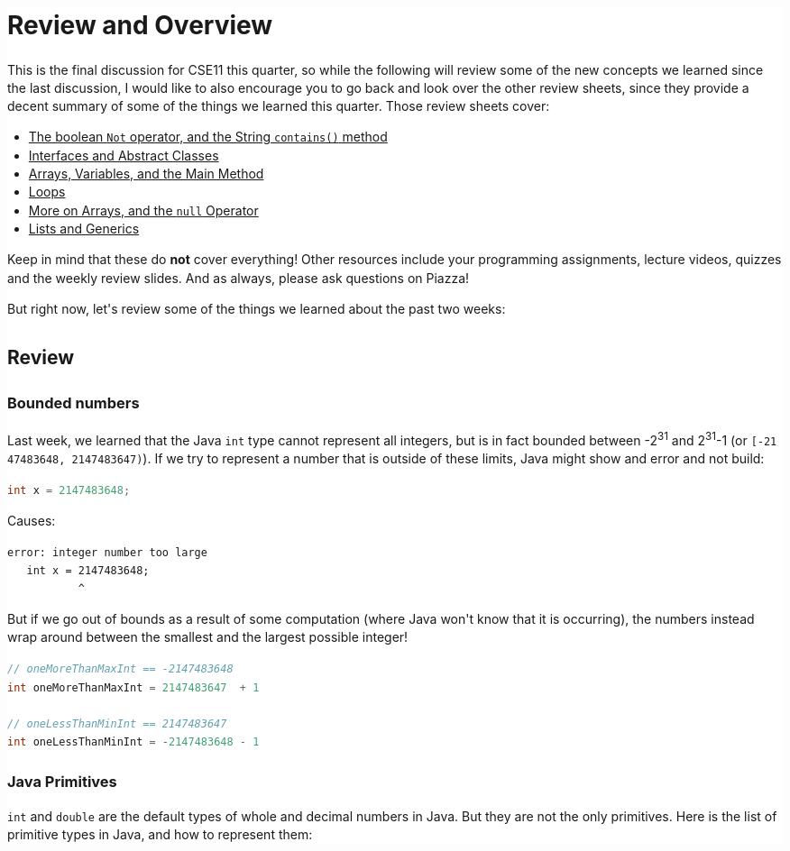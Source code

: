 # Review and Overview
This is the final discussion for CSE11 this quarter, so while the following will review some of the new concepts we learned since the last discussion, I would like to also encourage you to go back and look over the other review sheets, since they provide a decent summary of some of the things we learned this quarter. Those review sheets cover:

- [The boolean `Not` operator, and the String `contains()` method](https://github.com/ucsd-cse11-s20/DI03-Class-Drills-17-04-2020/blob/master/ProblemSheet.md)
- [Interfaces and Abstract Classes](https://github.com/ucsd-cse11-s20/DI04-Interfaces-24-04-2020/blob/master/ProblemSheet.md)
- [Arrays, Variables, and the Main Method](https://github.com/ucsd-cse11-s20/DI05-Arrays-Variables-Loops-01-05-2020/blob/master/ProblemSheet.md)
- [Loops](https://github.com/ucsd-cse11-s20/DI05-Arrays-Variables-Loops-01-05-2020/blob/master/ProblemSheet.md)
- [More on Arrays, and the `null` Operator](https://github.com/ucsd-cse11-s20/DI07-Arrays-and-Lambdas-15-05-2020/blob/master/ProblemSheet.md)
- [Lists and Generics](https://github.com/ucsd-cse11-s20/DI08-Lists-and-Generics-22-05-2020)

Keep in mind that these do **not** cover everything! Other resources include your programming assignments, lecture videos, quizzes and the weekly review slides. And as always, please ask questions on Piazza!

But right now, let's review some of the things we learned about the past two weeks:

## Review

### Bounded numbers
Last week, we learned that the Java `int` type cannot represent all integers, but is in fact bounded between -2<sup>31</sup> and 2<sup>31</sup>-1 (or `[-2147483648, 2147483647)`). If we try to represent a number that is outside of these limits, Java might show and error and not build:

```java
int x = 2147483648;
```
Causes:
```
error: integer number too large
   int x = 2147483648;
           ^
```

But if we go out of bounds as a result of some computation (where Java won't know that it is occurring), the numbers instead wrap around between the smallest and the largest possible integer!

```java
// oneMoreThanMaxInt == -2147483648
int oneMoreThanMaxInt = 2147483647  + 1 

// oneLessThanMinInt == 2147483647
int oneLessThanMinInt = -2147483648 - 1
```

### Java Primitives
`int` and `double` are the default types of whole and decimal numbers in Java. But they are not the only primitives. Here is the list of primitive types in Java, and how to represent them:
